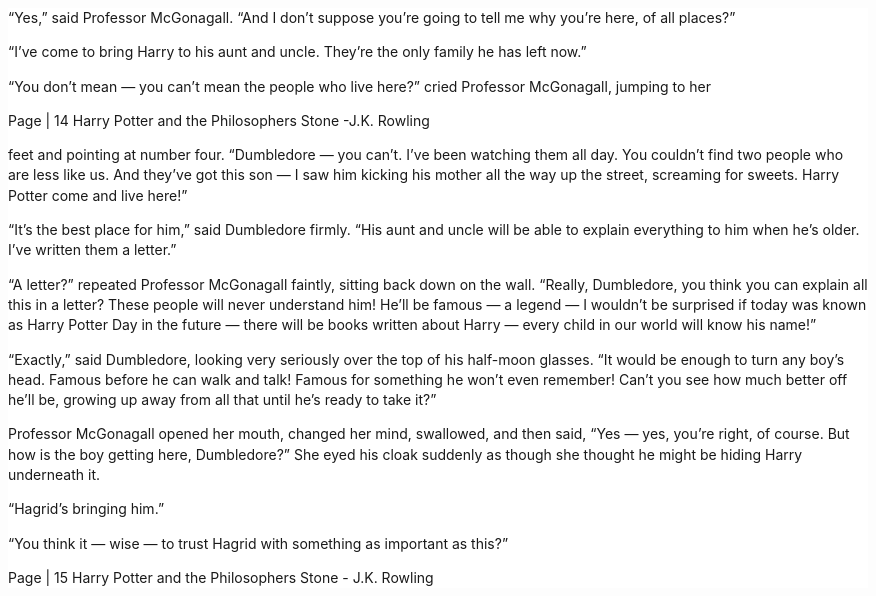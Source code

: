 “Yes,” said Professor McGonagall. “And I don’t 
suppose you’re going to tell me why you’re here, of all 
places?” 

“I’ve come to bring Harry to his aunt and uncle. 
They’re the only family he has left now.” 

“You don’t mean — you can’t mean the people who 
live here?” cried Professor McGonagall, jumping to her 

Page | 14 Harry Potter and the Philosophers Stone -J.K. Rowling 




feet and pointing at number four. “Dumbledore — you 
can’t. I’ve been watching them all day. You couldn’t 
find two people who are less like us. And they’ve got 
this son — I saw him kicking his mother all the way 
up the street, screaming for sweets. Harry Potter 
come and live here!” 

“It’s the best place for him,” said Dumbledore firmly. 
“His aunt and uncle will be able to explain everything 
to him when he’s older. I’ve written them a letter.” 

“A letter?” repeated Professor McGonagall faintly, 
sitting back down on the wall. “Really, Dumbledore, 
you think you can explain all this in a letter? These 
people will never understand him! He’ll be famous — 
a legend — I wouldn’t be surprised if today was 
known as Harry Potter Day in the future — there will 
be books written about Harry — every child in our 
world will know his name!” 

“Exactly,” said Dumbledore, looking very seriously 
over the top of his half-moon glasses. “It would be 
enough to turn any boy’s head. Famous before he can 
walk and talk! Famous for something he won’t even 
remember! Can’t you see how much better off he’ll be, 
growing up away from all that until he’s ready to take 
it?” 



Professor McGonagall opened her mouth, changed her 
mind, swallowed, and then said, “Yes — yes, you’re 
right, of course. But how is the boy getting here, 
Dumbledore?” She eyed his cloak suddenly as though 
she thought he might be hiding Harry underneath it. 

“Hagrid’s bringing him.” 

“You think it — wise — to trust Hagrid with 
something as important as this?” 



Page | 15 Harry Potter and the Philosophers Stone - J.K. Rowling 
